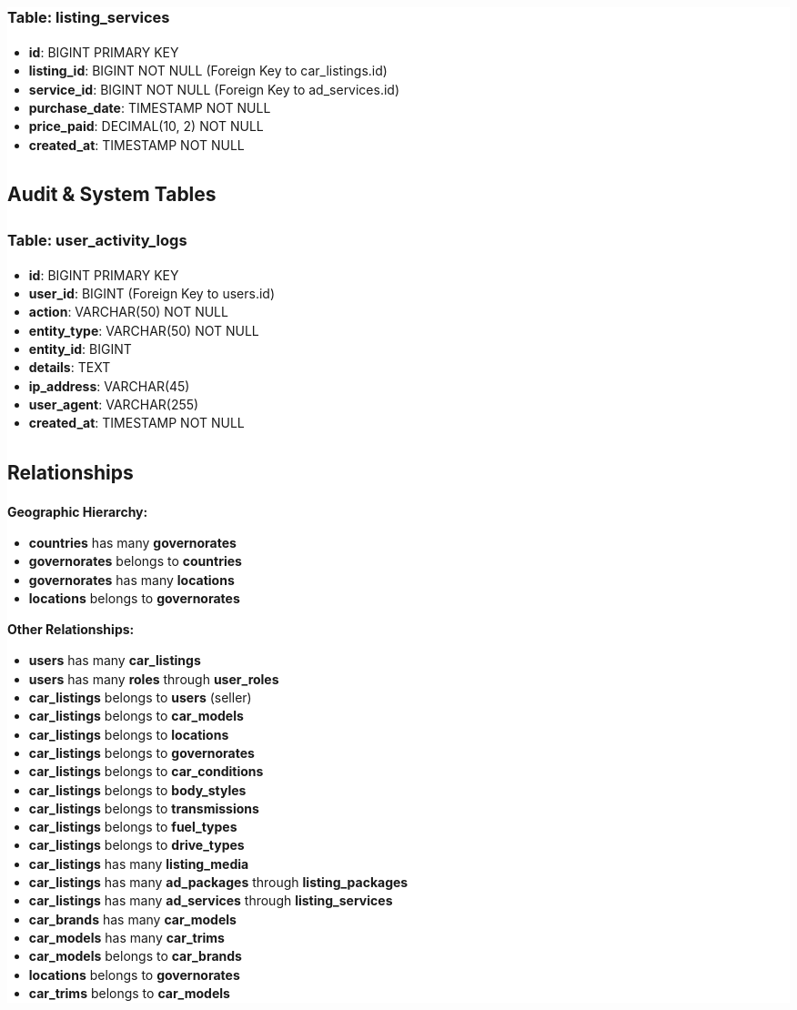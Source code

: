 ### Table: listing_services
- **id**: BIGINT PRIMARY KEY
- **listing_id**: BIGINT NOT NULL (Foreign Key to car_listings.id)
- **service_id**: BIGINT NOT NULL (Foreign Key to ad_services.id)
- **purchase_date**: TIMESTAMP NOT NULL
- **price_paid**: DECIMAL(10, 2) NOT NULL
- **created_at**: TIMESTAMP NOT NULL

## Audit & System Tables

### Table: user_activity_logs
- **id**: BIGINT PRIMARY KEY
- **user_id**: BIGINT (Foreign Key to users.id)
- **action**: VARCHAR(50) NOT NULL
- **entity_type**: VARCHAR(50) NOT NULL
- **entity_id**: BIGINT
- **details**: TEXT
- **ip_address**: VARCHAR(45)
- **user_agent**: VARCHAR(255)
- **created_at**: TIMESTAMP NOT NULL

## Relationships

**Geographic Hierarchy:**
- **countries** has many **governorates**
- **governorates** belongs to **countries**
- **governorates** has many **locations**
- **locations** belongs to **governorates**

**Other Relationships:**
- **users** has many **car_listings**
- **users** has many **roles** through **user_roles**
- **car_listings** belongs to **users** (seller)
- **car_listings** belongs to **car_models**
- **car_listings** belongs to **locations**
- **car_listings** belongs to **governorates**
- **car_listings** belongs to **car_conditions**
- **car_listings** belongs to **body_styles**
- **car_listings** belongs to **transmissions**
- **car_listings** belongs to **fuel_types**
- **car_listings** belongs to **drive_types**
- **car_listings** has many **listing_media**
- **car_listings** has many **ad_packages** through **listing_packages**
- **car_listings** has many **ad_services** through **listing_services**
- **car_brands** has many **car_models**
- **car_models** has many **car_trims**
- **car_models** belongs to **car_brands**
- **locations** belongs to **governorates**
- **car_trims** belongs to **car_models**
